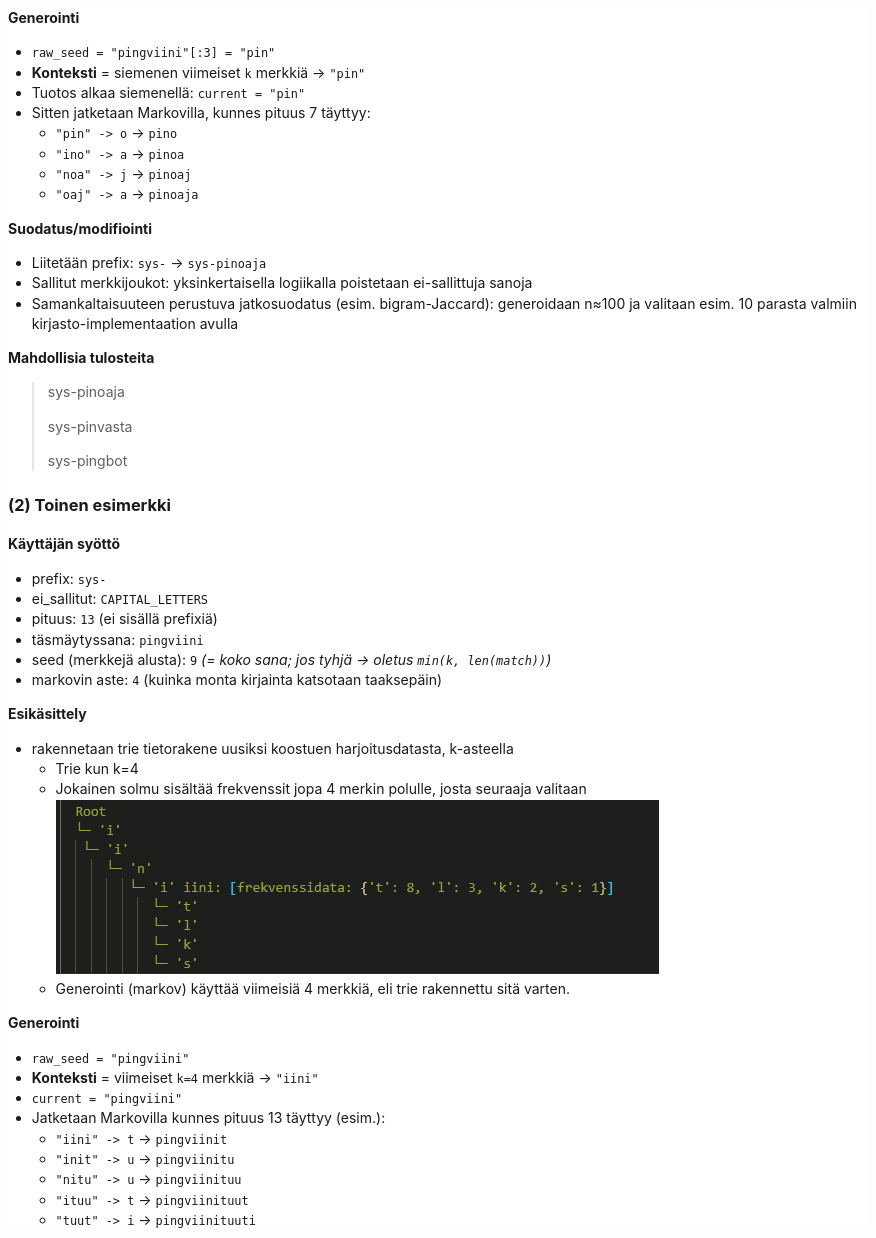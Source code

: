**Generointi**  
- `raw_seed = "pingviini"[:3] = "pin"`  
- **Konteksti** = siemenen viimeiset `k` merkkiä → `"pin"`  
- Tuotos alkaa siemenellä: `current = "pin"`  
- Sitten jatketaan Markovilla, kunnes pituus 7 täyttyy:  
  - `"pin" -> o` → `pino`  
  - `"ino" -> a` → `pinoa`  
  - `"noa" -> j` → `pinoaj`  
  - `"oaj" -> a` → `pinoaja`

**Suodatus/modifiointi** 
- Liitetään prefix: `sys-` → `sys-pinoaja`  
- Sallitut merkkijoukot: yksinkertaisella logiikalla poistetaan ei-sallittuja sanoja
- Samankaltaisuuteen perustuva jatkosuodatus (esim. bigram-Jaccard): generoidaan n≈100 ja valitaan esim. 10 parasta valmiin kirjasto-implementaation avulla

**Mahdollisia tulosteita**  

> sys-pinoaja
>
> sys-pinvasta
>
> sys-pingbot


### (2) Toinen esimerkki

**Käyttäjän syöttö**  
- prefix: `sys-`  
- ei_sallitut: `CAPITAL_LETTERS`  
- pituus: `13` (ei sisällä prefixiä)  
- täsmäytyssana: `pingviini`  
- seed (merkkejä alusta): `9` *(= koko sana; jos tyhjä → oletus `min(k, len(match))`)*
- markovin aste: `4` (kuinka monta kirjainta katsotaan taaksepäin)

**Esikäsittely**
- rakennetaan trie tietorakene uusiksi koostuen harjoitusdatasta, k-asteella 
  - Trie kun k=4
  - Jokainen solmu sisältää frekvenssit jopa 4 merkin polulle, josta seuraaja valitaan 
  ![esimerkki-2](images/v1esim2.png)
  - Generointi (markov) käyttää viimeisiä 4 merkkiä, eli trie rakennettu sitä varten.
  

**Generointi**  
- `raw_seed = "pingviini"`  
- **Konteksti** = viimeiset `k=4` merkkiä → `"iini"`  
- `current = "pingviini"`  
- Jatketaan Markovilla kunnes pituus 13 täyttyy (esim.):  
  - `"iini" -> t` → `pingviinit`  
  - `"init" -> u` → `pingviinitu`  
  - `"nitu" -> u` → `pingviinituu`  
  - `"ituu" -> t` → `pingviinituut`  
  - `"tuut" -> i` → `pingviinituuti` 

